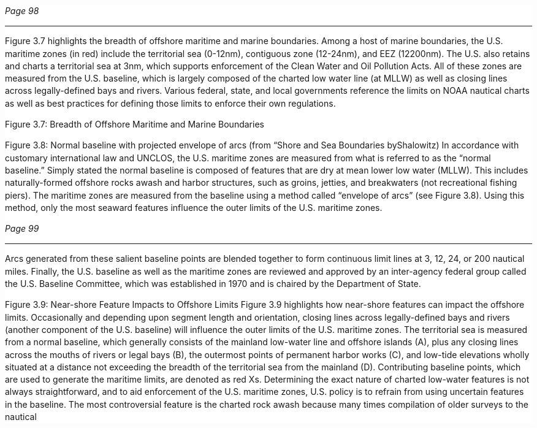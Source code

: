 *Page 98*

------------------------------------------------------------------------------------------------------------------------

Figure 3.7 highlights the breadth of offshore maritime and marine boundaries. Among a host of marine boundaries,
the U.S. maritime zones (in red) include the territorial sea (0-12nm), contiguous zone (12-24nm), and EEZ (12200nm). The U.S. also retains and charts a territorial sea at 3nm, which supports enforcement of the Clean Water
and Oil Pollution Acts. All of these zones are measured from the U.S. baseline, which is largely composed of the
charted low water line (at MLLW) as well as closing lines across legally-defined bays and rivers. Various federal,
state, and local governments reference the limits on NOAA nautical charts as well as best practices for defining
those limits to enforce their own regulations.

Figure 3.7: Breadth of Offshore Maritime and Marine Boundaries

Figure 3.8: Normal baseline with projected envelope of arcs
(from “Shore and Sea Boundaries byShalowitz)
In accordance with customary international law and UNCLOS, the U.S. maritime zones are measured from what
is referred to as the “normal baseline.” Simply stated the normal baseline is composed of features that are dry at
mean lower low water (MLLW). This includes naturally-formed offshore rocks awash and harbor structures, such
as groins, jetties, and breakwaters (not recreational fishing piers). The maritime zones are measured from the
baseline using a method called “envelope of arcs” (see Figure 3.8). Using this method, only the most seaward
features influence the outer limits of the U.S. maritime zones.

*Page 99*

------------------------------------------------------------------------------------------------------------------------

Arcs generated from these salient baseline points are blended together to form continuous limit lines at 3, 12, 24,
or 200 nautical miles. Finally, the U.S. baseline as well as the maritime zones are reviewed and approved by an
inter-agency federal group called the U.S. Baseline Committee, which was established in 1970 and is chaired by
the Department of State.

Figure 3.9: Near-shore Feature Impacts to Offshore Limits
Figure 3.9 highlights how near-shore features can impact the offshore limits. Occasionally and depending upon
segment length and orientation, closing lines across legally-defined bays and rivers (another component of the
U.S. baseline) will influence the outer limits of the U.S. maritime zones. The territorial sea is measured from a
normal baseline, which generally consists of the mainland low-water line and offshore islands (A), plus any
closing lines across the mouths of rivers or legal bays (B), the outermost points of permanent harbor works (C),
and low-tide elevations wholly situated at a distance not exceeding the breadth of the territorial sea from the
mainland (D). Contributing baseline points, which are used to generate the maritime limits, are denoted as red Xs.
Determining the exact nature of charted low-water features is not always straightforward, and to aid enforcement
of the U.S. maritime zones, U.S. policy is to refrain from using uncertain features in the baseline. The most
controversial feature is the charted rock awash because many times compilation of older surveys to the nautical